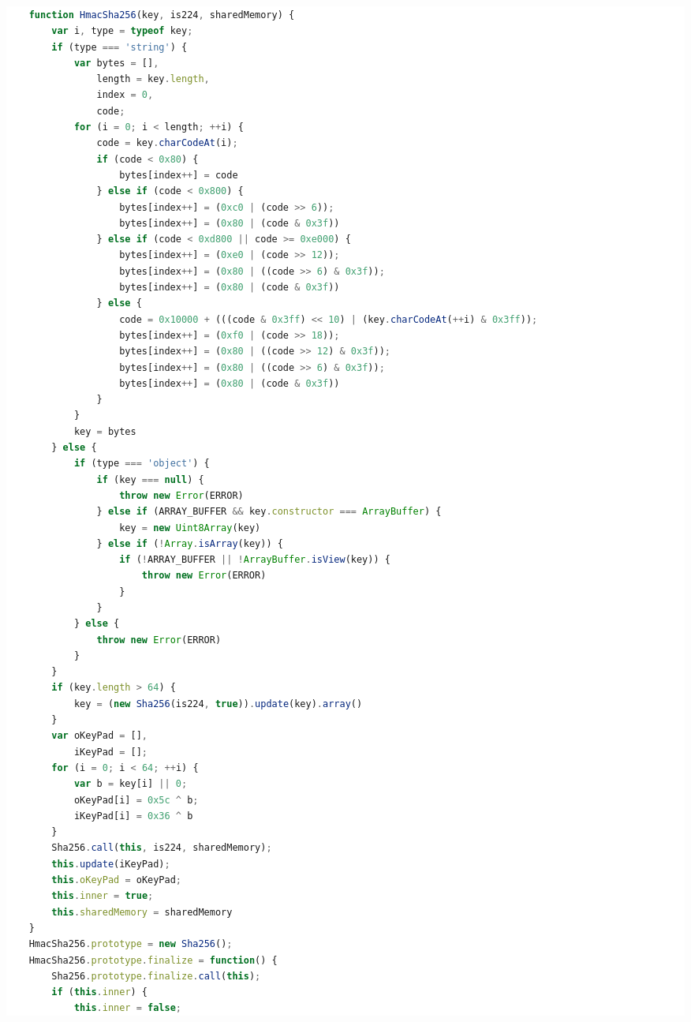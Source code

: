 ```js
    function HmacSha256(key, is224, sharedMemory) {
        var i, type = typeof key;
        if (type === 'string') {
            var bytes = [],
                length = key.length,
                index = 0,
                code;
            for (i = 0; i < length; ++i) {
                code = key.charCodeAt(i);
                if (code < 0x80) {
                    bytes[index++] = code
                } else if (code < 0x800) {
                    bytes[index++] = (0xc0 | (code >> 6));
                    bytes[index++] = (0x80 | (code & 0x3f))
                } else if (code < 0xd800 || code >= 0xe000) {
                    bytes[index++] = (0xe0 | (code >> 12));
                    bytes[index++] = (0x80 | ((code >> 6) & 0x3f));
                    bytes[index++] = (0x80 | (code & 0x3f))
                } else {
                    code = 0x10000 + (((code & 0x3ff) << 10) | (key.charCodeAt(++i) & 0x3ff));
                    bytes[index++] = (0xf0 | (code >> 18));
                    bytes[index++] = (0x80 | ((code >> 12) & 0x3f));
                    bytes[index++] = (0x80 | ((code >> 6) & 0x3f));
                    bytes[index++] = (0x80 | (code & 0x3f))
                }
            }
            key = bytes
        } else {
            if (type === 'object') {
                if (key === null) {
                    throw new Error(ERROR)
                } else if (ARRAY_BUFFER && key.constructor === ArrayBuffer) {
                    key = new Uint8Array(key)
                } else if (!Array.isArray(key)) {
                    if (!ARRAY_BUFFER || !ArrayBuffer.isView(key)) {
                        throw new Error(ERROR)
                    }
                }
            } else {
                throw new Error(ERROR)
            }
        }
        if (key.length > 64) {
            key = (new Sha256(is224, true)).update(key).array()
        }
        var oKeyPad = [],
            iKeyPad = [];
        for (i = 0; i < 64; ++i) {
            var b = key[i] || 0;
            oKeyPad[i] = 0x5c ^ b;
            iKeyPad[i] = 0x36 ^ b
        }
        Sha256.call(this, is224, sharedMemory);
        this.update(iKeyPad);
        this.oKeyPad = oKeyPad;
        this.inner = true;
        this.sharedMemory = sharedMemory
    }
    HmacSha256.prototype = new Sha256();
    HmacSha256.prototype.finalize = function() {
        Sha256.prototype.finalize.call(this);
        if (this.inner) {
            this.inner = false;
```